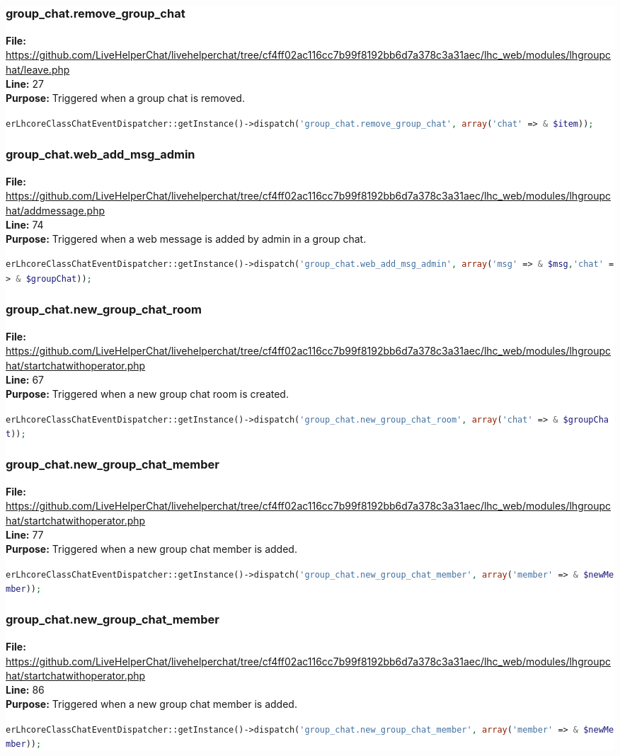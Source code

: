 ### group_chat.remove_group_chat
**File:** https://github.com/LiveHelperChat/livehelperchat/tree/cf4ff02ac116cc7b99f8192bb6d7a378c3a31aec/lhc_web/modules/lhgroupchat/leave.php  
**Line:** 27  
**Purpose:** Triggered when a group chat is removed.

```php
erLhcoreClassChatEventDispatcher::getInstance()->dispatch('group_chat.remove_group_chat', array('chat' => & $item));
```

### group_chat.web_add_msg_admin
**File:** https://github.com/LiveHelperChat/livehelperchat/tree/cf4ff02ac116cc7b99f8192bb6d7a378c3a31aec/lhc_web/modules/lhgroupchat/addmessage.php  
**Line:** 74  
**Purpose:** Triggered when a web message is added by admin in a group chat.

```php
erLhcoreClassChatEventDispatcher::getInstance()->dispatch('group_chat.web_add_msg_admin', array('msg' => & $msg,'chat' => & $groupChat));
```

### group_chat.new_group_chat_room
**File:** https://github.com/LiveHelperChat/livehelperchat/tree/cf4ff02ac116cc7b99f8192bb6d7a378c3a31aec/lhc_web/modules/lhgroupchat/startchatwithoperator.php  
**Line:** 67  
**Purpose:** Triggered when a new group chat room is created.

```php
erLhcoreClassChatEventDispatcher::getInstance()->dispatch('group_chat.new_group_chat_room', array('chat' => & $groupChat));
```

### group_chat.new_group_chat_member
**File:** https://github.com/LiveHelperChat/livehelperchat/tree/cf4ff02ac116cc7b99f8192bb6d7a378c3a31aec/lhc_web/modules/lhgroupchat/startchatwithoperator.php  
**Line:** 77  
**Purpose:** Triggered when a new group chat member is added.

```php
erLhcoreClassChatEventDispatcher::getInstance()->dispatch('group_chat.new_group_chat_member', array('member' => & $newMember));
```

### group_chat.new_group_chat_member
**File:** https://github.com/LiveHelperChat/livehelperchat/tree/cf4ff02ac116cc7b99f8192bb6d7a378c3a31aec/lhc_web/modules/lhgroupchat/startchatwithoperator.php  
**Line:** 86  
**Purpose:** Triggered when a new group chat member is added.

```php
erLhcoreClassChatEventDispatcher::getInstance()->dispatch('group_chat.new_group_chat_member', array('member' => & $newMember));
```
